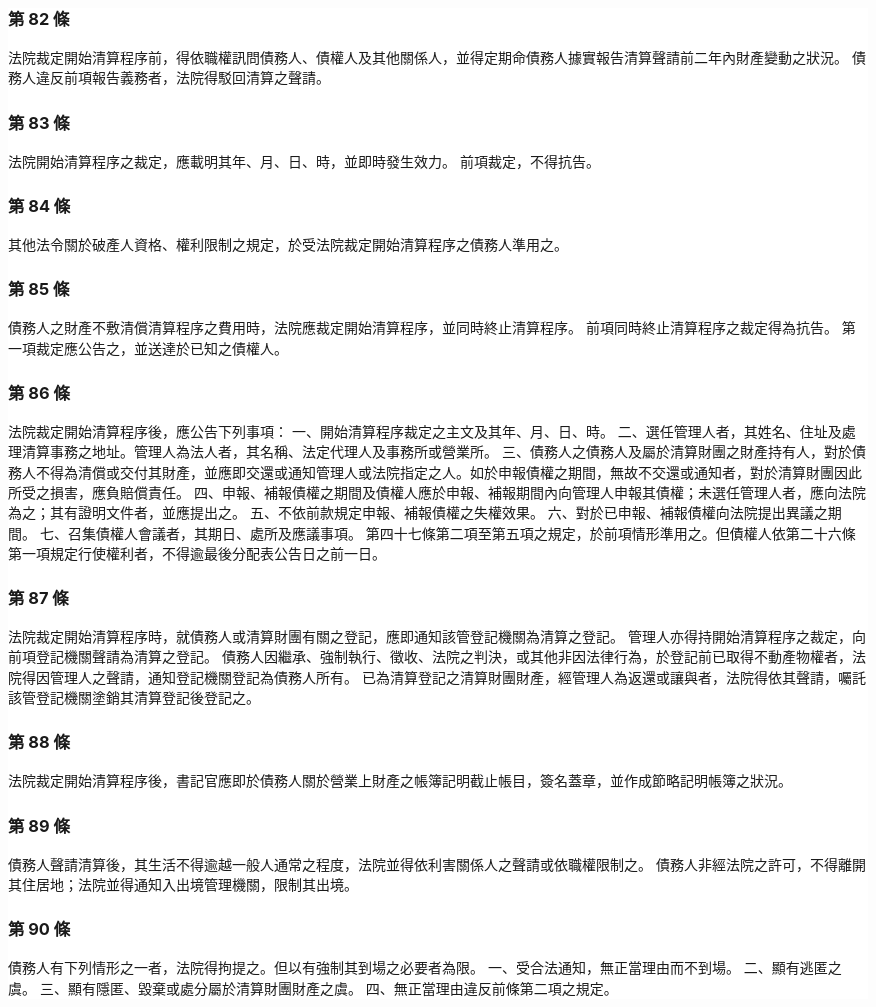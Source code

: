 ### 第 82 條

法院裁定開始清算程序前，得依職權訊問債務人、債權人及其他關係人，並得定期命債務人據實報告清算聲請前二年內財產變動之狀況。
債務人違反前項報告義務者，法院得駁回清算之聲請。

### 第 83 條

法院開始清算程序之裁定，應載明其年、月、日、時，並即時發生效力。
前項裁定，不得抗告。

### 第 84 條

其他法令關於破產人資格、權利限制之規定，於受法院裁定開始清算程序之債務人準用之。

### 第 85 條

債務人之財產不敷清償清算程序之費用時，法院應裁定開始清算程序，並同時終止清算程序。
前項同時終止清算程序之裁定得為抗告。
第一項裁定應公告之，並送達於已知之債權人。

### 第 86 條

法院裁定開始清算程序後，應公告下列事項：
一、開始清算程序裁定之主文及其年、月、日、時。
二、選任管理人者，其姓名、住址及處理清算事務之地址。管理人為法人者，其名稱、法定代理人及事務所或營業所。
三、債務人之債務人及屬於清算財團之財產持有人，對於債務人不得為清償或交付其財產，並應即交還或通知管理人或法院指定之人。如於申報債權之期間，無故不交還或通知者，對於清算財團因此所受之損害，應負賠償責任。
四、申報、補報債權之期間及債權人應於申報、補報期間內向管理人申報其債權；未選任管理人者，應向法院為之；其有證明文件者，並應提出之。
五、不依前款規定申報、補報債權之失權效果。
六、對於已申報、補報債權向法院提出異議之期間。
七、召集債權人會議者，其期日、處所及應議事項。
第四十七條第二項至第五項之規定，於前項情形準用之。但債權人依第二十六條第一項規定行使權利者，不得逾最後分配表公告日之前一日。

### 第 87 條

法院裁定開始清算程序時，就債務人或清算財團有關之登記，應即通知該管登記機關為清算之登記。
管理人亦得持開始清算程序之裁定，向前項登記機關聲請為清算之登記。
債務人因繼承、強制執行、徵收、法院之判決，或其他非因法律行為，於登記前已取得不動產物權者，法院得因管理人之聲請，通知登記機關登記為債務人所有。
已為清算登記之清算財團財產，經管理人為返還或讓與者，法院得依其聲請，囑託該管登記機關塗銷其清算登記後登記之。

### 第 88 條

法院裁定開始清算程序後，書記官應即於債務人關於營業上財產之帳簿記明截止帳目，簽名蓋章，並作成節略記明帳簿之狀況。

### 第 89 條

債務人聲請清算後，其生活不得逾越一般人通常之程度，法院並得依利害關係人之聲請或依職權限制之。
債務人非經法院之許可，不得離開其住居地；法院並得通知入出境管理機關，限制其出境。

### 第 90 條

債務人有下列情形之一者，法院得拘提之。但以有強制其到場之必要者為限。
一、受合法通知，無正當理由而不到場。
二、顯有逃匿之虞。
三、顯有隱匿、毀棄或處分屬於清算財團財產之虞。
四、無正當理由違反前條第二項之規定。
